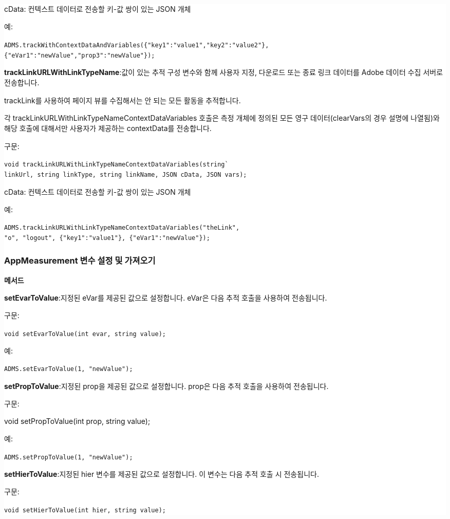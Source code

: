 cData: 컨텍스트 데이터로 전송할 키-값 쌍이 있는 JSON 개체

예:

```
ADMS.trackWithContextDataAndVariables({"key1":"value1","key2":"value2"},
{"eVar1":"newValue","prop3":"newValue"});
```

**trackLinkURLWithLinkTypeName**:값이 있는 추적 구성 변수와 함께 사용자 지정, 다운로드 또는 종료 링크 데이터를 Adobe 데이터 수집 서버로 전송합니다.

trackLink를 사용하여 페이지 뷰를 수집해서는 안 되는 모든 활동을 추적합니다.

각 trackLinkURLWithLinkTypeNameContextDataVariables 호출은 측정 개체에 정의된 모든 영구 데이터(clearVars의 경우 설명에 나열됨)와 해당 호출에 대해서만 사용자가 제공하는 contextData를 전송합니다.

구문:

```
void trackLinkURLWithLinkTypeNameContextDataVariables(string`
linkUrl, string linkType, string linkName, JSON cData, JSON vars);
```

cData: 컨텍스트 데이터로 전송할 키-값 쌍이 있는 JSON 개체

예:

```
ADMS.trackLinkURLWithLinkTypeNameContextDataVariables("theLink",
"o", "logout", {"key1":"value1"}, {"eVar1":"newValue"});
```

### AppMeasurement 변수 설정 및 가져오기

**메서드**

**setEvarToValue**:지정된 eVar를 제공된 값으로 설정합니다. eVar은 다음 추적 호출을 사용하여 전송됩니다.

구문:

`void setEvarToValue(int evar, string value);`

예:

`ADMS.setEvarToValue(1, "newValue");`

**setPropToValue**:지정된 prop을 제공된 값으로 설정합니다. prop은 다음 추적 호출을 사용하여 전송됩니다.

구문:

void setPropToValue(int prop, string value);

예:

`ADMS.setPropToValue(1, "newValue");`

**setHierToValue**:지정된 hier 변수를 제공된 값으로 설정합니다. 이 변수는 다음 추적 호출 시 전송됩니다.

구문:

`void setHierToValue(int hier, string value);`
